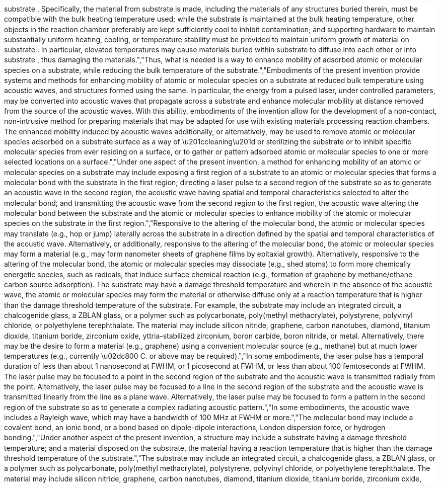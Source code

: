 substrate . Specifically, the material from substrate  is made, including the materials of any structures buried therein, must be compatible with the bulk heating temperature used; while the substrate is maintained at the bulk heating temperature, other objects in the reaction chamber preferably are kept sufficiently cool to inhibit contamination; and supporting hardware to maintain substantially uniform heating, cooling, or temperature stability must be provided to maintain uniform growth of material  on substrate . In particular, elevated temperatures may cause materials buried within substrate  to diffuse into each other or into substrate , thus damaging the materials.","Thus, what is needed is a way to enhance mobility of adsorbed atomic or molecular species on a substrate, while reducing the bulk temperature of the substrate.","Embodiments of the present invention provide systems and methods for enhancing mobility of atomic or molecular species on a substrate at reduced bulk temperature using acoustic waves, and structures formed using the same. In particular, the energy from a pulsed laser, under controlled parameters, may be converted into acoustic waves that propagate across a substrate and enhance molecular mobility at distance removed from the source of the acoustic waves. With this ability, embodiments of the invention allow for the development of a non-contact, non-intrusive method for preparing materials that may be adapted for use with existing materials processing reaction chambers. The enhanced mobility induced by acoustic waves additionally, or alternatively, may be used to remove atomic or molecular species adsorbed on a substrate surface as a way of \u201ccleaning\u201d or sterilizing the substrate or to inhibit specific molecular species from ever residing on a surface, or to gather or pattern adsorbed atomic or molecular species to one or more selected locations on a surface.","Under one aspect of the present invention, a method for enhancing mobility of an atomic or molecular species on a substrate may include exposing a first region of a substrate to an atomic or molecular species that forms a molecular bond with the substrate in the first region; directing a laser pulse to a second region of the substrate so as to generate an acoustic wave in the second region, the acoustic wave having spatial and temporal characteristics selected to alter the molecular bond; and transmitting the acoustic wave from the second region to the first region, the acoustic wave altering the molecular bond between the substrate and the atomic or molecular species to enhance mobility of the atomic or molecular species on the substrate in the first region.","Responsive to the altering of the molecular bond, the atomic or molecular species may translate (e.g., hop or jump) laterally across the substrate in a direction defined by the spatial and temporal characteristics of the acoustic wave. Alternatively, or additionally, responsive to the altering of the molecular bond, the atomic or molecular species may form a material (e.g., may form nanometer sheets of graphene films by epitaxial growth). Alternatively, responsive to the altering of the molecular bond, the atomic or molecular species may dissociate (e.g., shed atoms) to form more chemically energetic species, such as radicals, that induce surface chemical reaction (e.g., formation of graphene by methane\/ethane carbon source adsorption). The substrate may have a damage threshold temperature and wherein in the absence of the acoustic wave, the atomic or molecular species may form the material or otherwise diffuse only at a reaction temperature that is higher than the damage threshold temperature of the substrate. For example, the substrate may include an integrated circuit, a chalcogenide glass, a ZBLAN glass, or a polymer such as polycarbonate, poly(methyl methacrylate), polystyrene, polyvinyl chloride, or polyethylene terephthalate. The material may include silicon nitride, graphene, carbon nanotubes, diamond, titanium dioxide, titanium boride, zirconium oxide, yttria-stabilized zirconium, boron carbide, boron nitride, or metal. Alternatively, there may be the desire to form a material (e.g., graphene) using a convenient molecular source (e.g., methane) but at much lower temperatures (e.g., currently \u02dc800 C. or above may be required).","In some embodiments, the laser pulse has a temporal duration of less than about 1 nanosecond at FWHM, or 1 picosecond at FWHM, or less than about 100 femtoseconds at FWHM. The laser pulse may be focused to a point in the second region of the substrate and the acoustic wave is transmitted radially from the point. Alternatively, the laser pulse may be focused to a line in the second region of the substrate and the acoustic wave is transmitted linearly from the line as a plane wave. Alternatively, the laser pulse may be focused to form a pattern in the second region of the substrate so as to generate a complex radiating acoustic pattern.","In some embodiments, the acoustic wave includes a Rayleigh wave, which may have a bandwidth of 100 MHz at FWHM or more.","The molecular bond may include a covalent bond, an ionic bond, or a bond based on dipole-dipole interactions, London dispersion force, or hydrogen bonding.","Under another aspect of the present invention, a structure may include a substrate having a damage threshold temperature; and a material disposed on the substrate, the material having a reaction temperature that is higher than the damage threshold temperature of the substrate.","The substrate may include an integrated circuit, a chalcogenide glass, a ZBLAN glass, or a polymer such as polycarbonate, poly(methyl methacrylate), polystyrene, polyvinyl chloride, or polyethylene terephthalate. The material may include silicon nitride, graphene, carbon nanotubes, diamond, titanium dioxide, titanium boride, zirconium oxide,